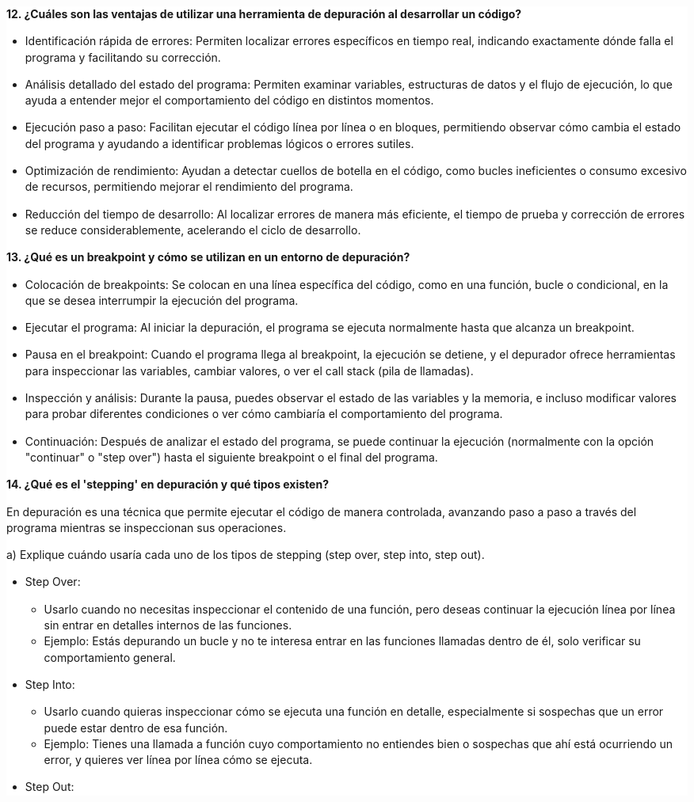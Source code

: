 

**12. ¿Cuáles son las ventajas de utilizar una herramienta de depuración al desarrollar un código?**

- Identificación rápida de errores: Permiten localizar errores específicos en tiempo real, indicando exactamente dónde falla el programa y facilitando su corrección.

- Análisis detallado del estado del programa: Permiten examinar variables, estructuras de datos y el flujo de ejecución, lo que ayuda a entender mejor el comportamiento del código en distintos momentos.

- Ejecución paso a paso: Facilitan ejecutar el código línea por línea o en bloques, permitiendo observar cómo cambia el estado del programa y ayudando a identificar problemas lógicos o errores sutiles.

- Optimización de rendimiento: Ayudan a detectar cuellos de botella en el código, como bucles ineficientes o consumo excesivo de recursos, permitiendo mejorar el rendimiento del programa.

- Reducción del tiempo de desarrollo: Al localizar errores de manera más eficiente, el tiempo de prueba y corrección de errores se reduce considerablemente, acelerando el ciclo de desarrollo.


**13. ¿Qué es un breakpoint y cómo se utilizan en un entorno de depuración?**


- Colocación de breakpoints: Se colocan en una línea específica del código, como en una función, bucle o condicional, en la que se desea interrumpir la ejecución del programa.

- Ejecutar el programa: Al iniciar la depuración, el programa se ejecuta normalmente hasta que alcanza un breakpoint.

- Pausa en el breakpoint: Cuando el programa llega al breakpoint, la ejecución se detiene, y el depurador ofrece herramientas para inspeccionar las variables, cambiar valores, o ver el call stack (pila de llamadas).

- Inspección y análisis: Durante la pausa, puedes observar el estado de las variables y la memoria, e incluso modificar valores para probar diferentes condiciones o ver cómo cambiaría el comportamiento del programa.

- Continuación: Después de analizar el estado del programa, se puede continuar la ejecución (normalmente con la opción "continuar" o "step over") hasta el siguiente breakpoint o el final del programa.

**14. ¿Qué es el 'stepping' en depuración y qué tipos existen?**

En depuración es una técnica que permite ejecutar el código de manera controlada, avanzando paso a paso a través del programa mientras se inspeccionan sus operaciones. 


a) Explique cuándo usaría cada uno de los tipos de stepping (step over, step into, step out).

- Step Over:

    - Usarlo cuando no necesitas inspeccionar el contenido de una función, pero deseas continuar la ejecución línea por línea sin entrar en detalles internos de las funciones.
    - Ejemplo: Estás depurando un bucle y no te interesa entrar en las funciones llamadas dentro de él, solo verificar su comportamiento general.
- Step Into:

    - Usarlo cuando quieras inspeccionar cómo se ejecuta una función en detalle, especialmente si sospechas que un error puede estar dentro de esa función.
    - Ejemplo: Tienes una llamada a función cuyo comportamiento no entiendes bien o sospechas que ahí está ocurriendo un error, y quieres ver línea por línea cómo se ejecuta.
- Step Out:
